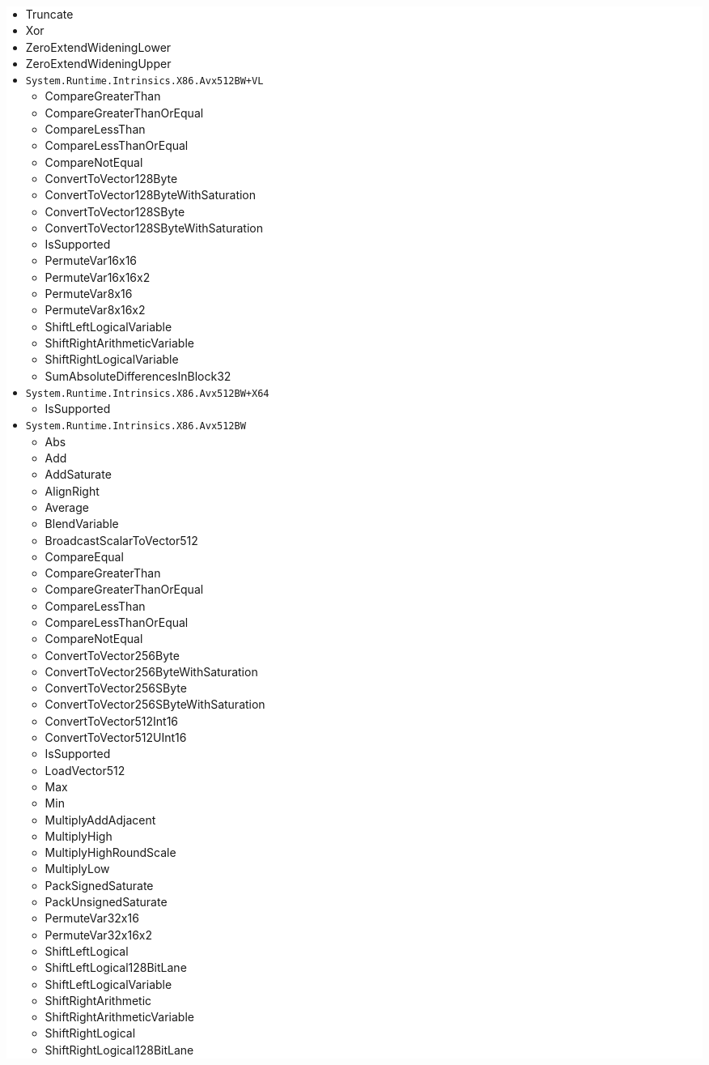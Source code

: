   * Truncate
  * Xor
  * ZeroExtendWideningLower
  * ZeroExtendWideningUpper
* `System.Runtime.Intrinsics.X86.Avx512BW+VL`
  * CompareGreaterThan
  * CompareGreaterThanOrEqual
  * CompareLessThan
  * CompareLessThanOrEqual
  * CompareNotEqual
  * ConvertToVector128Byte
  * ConvertToVector128ByteWithSaturation
  * ConvertToVector128SByte
  * ConvertToVector128SByteWithSaturation
  * IsSupported
  * PermuteVar16x16
  * PermuteVar16x16x2
  * PermuteVar8x16
  * PermuteVar8x16x2
  * ShiftLeftLogicalVariable
  * ShiftRightArithmeticVariable
  * ShiftRightLogicalVariable
  * SumAbsoluteDifferencesInBlock32
* `System.Runtime.Intrinsics.X86.Avx512BW+X64`
  * IsSupported
* `System.Runtime.Intrinsics.X86.Avx512BW`
  * Abs
  * Add
  * AddSaturate
  * AlignRight
  * Average
  * BlendVariable
  * BroadcastScalarToVector512
  * CompareEqual
  * CompareGreaterThan
  * CompareGreaterThanOrEqual
  * CompareLessThan
  * CompareLessThanOrEqual
  * CompareNotEqual
  * ConvertToVector256Byte
  * ConvertToVector256ByteWithSaturation
  * ConvertToVector256SByte
  * ConvertToVector256SByteWithSaturation
  * ConvertToVector512Int16
  * ConvertToVector512UInt16
  * IsSupported
  * LoadVector512
  * Max
  * Min
  * MultiplyAddAdjacent
  * MultiplyHigh
  * MultiplyHighRoundScale
  * MultiplyLow
  * PackSignedSaturate
  * PackUnsignedSaturate
  * PermuteVar32x16
  * PermuteVar32x16x2
  * ShiftLeftLogical
  * ShiftLeftLogical128BitLane
  * ShiftLeftLogicalVariable
  * ShiftRightArithmetic
  * ShiftRightArithmeticVariable
  * ShiftRightLogical
  * ShiftRightLogical128BitLane